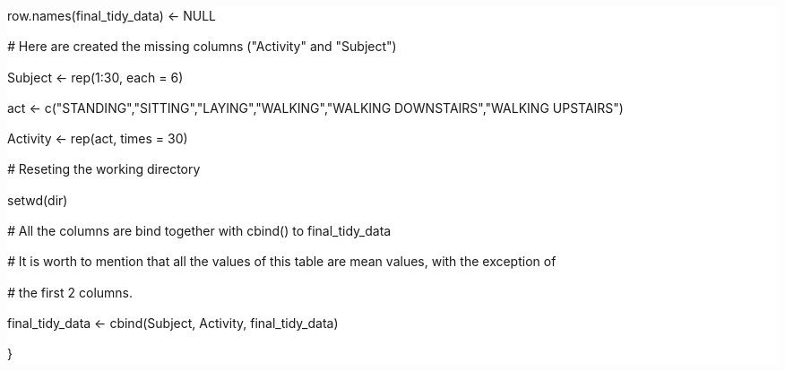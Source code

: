 row.names(final_tidy_data) <- NULL

*#* Here are created the missing columns ("Activity" and "Subject")

Subject <- rep(1:30, each = 6)

act <- c("STANDING","SITTING","LAYING","WALKING","WALKING DOWNSTAIRS","WALKING UPSTAIRS")

Activity <- rep(act, times = 30)

*#* Reseting the working directory

setwd(dir)

*#* All the columns are bind together with cbind() to final_tidy_data

*#* It is worth to mention that all the values of this table are mean values, with the exception of

*#* the first 2 columns.

final_tidy_data <- cbind(Subject, Activity, final_tidy_data)

}
